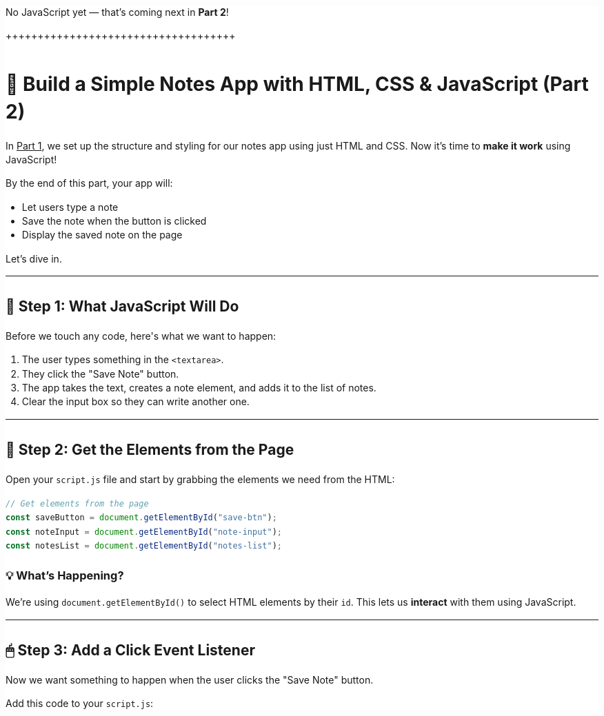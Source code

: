 No JavaScript yet — that’s coming next in **Part 2**!

++++++++++++++++++++++++++++++++++++


# 📝 Build a Simple Notes App with HTML, CSS & JavaScript (Part 2)

In [Part 1](#), we set up the structure and styling for our notes app using just HTML and CSS. Now it’s time to **make it work** using JavaScript!

By the end of this part, your app will:
- Let users type a note
- Save the note when the button is clicked
- Display the saved note on the page

Let’s dive in.

---

## 🧠 Step 1: What JavaScript Will Do

Before we touch any code, here's what we want to happen:

1. The user types something in the `<textarea>`.
2. They click the "Save Note" button.
3. The app takes the text, creates a note element, and adds it to the list of notes.
4. Clear the input box so they can write another one.

---

## 🧾 Step 2: Get the Elements from the Page

Open your `script.js` file and start by grabbing the elements we need from the HTML:

```javascript
// Get elements from the page
const saveButton = document.getElementById("save-btn");
const noteInput = document.getElementById("note-input");
const notesList = document.getElementById("notes-list");
```

### 💡 What’s Happening?
We’re using `document.getElementById()` to select HTML elements by their `id`. This lets us **interact** with them using JavaScript.

---

## 🖱 Step 3: Add a Click Event Listener

Now we want something to happen when the user clicks the "Save Note" button.

Add this code to your `script.js`:
